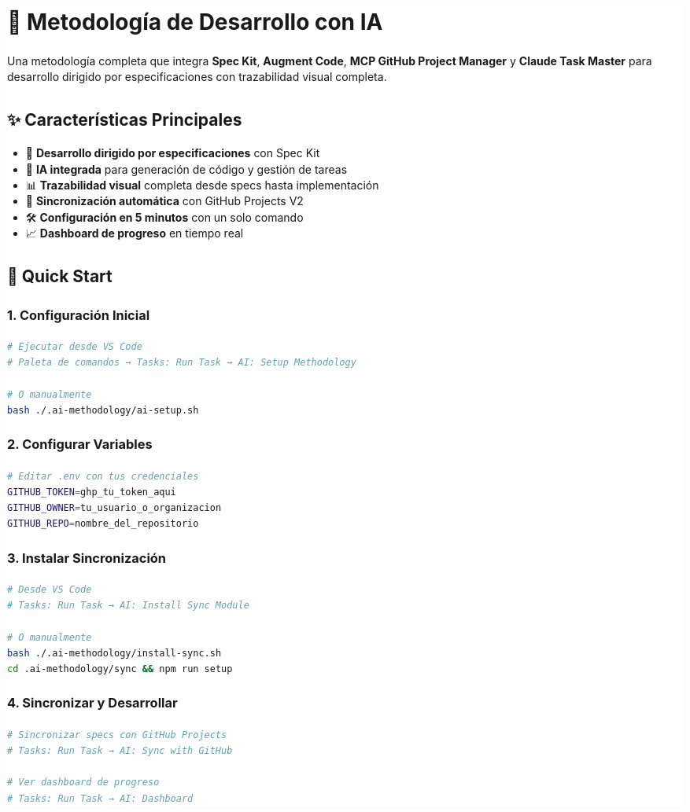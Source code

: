 # 🚀 Metodología de Desarrollo con IA

Una metodología completa que integra **Spec Kit**, **Augment Code**, **MCP GitHub Project Manager** y **Claude Task Master** para desarrollo dirigido por especificaciones con trazabilidad visual completa.

## ✨ Características Principales

- 🎯 **Desarrollo dirigido por especificaciones** con Spec Kit
- 🤖 **IA integrada** para generación de código y gestión de tareas
- 📊 **Trazabilidad visual** completa desde specs hasta implementación
- 🔄 **Sincronización automática** con GitHub Projects V2
- 🛠️ **Configuración en 5 minutos** con un solo comando
- 📈 **Dashboard de progreso** en tiempo real

## 🚀 Quick Start

### 1. Configuración Inicial
```bash
# Ejecutar desde VS Code
# Paleta de comandos → Tasks: Run Task → AI: Setup Methodology

# O manualmente
bash ./.ai-methodology/ai-setup.sh
```

### 2. Configurar Variables
```bash
# Editar .env con tus credenciales
GITHUB_TOKEN=ghp_tu_token_aqui
GITHUB_OWNER=tu_usuario_o_organizacion  
GITHUB_REPO=nombre_del_repositorio
```

### 3. Instalar Sincronización
```bash
# Desde VS Code
# Tasks: Run Task → AI: Install Sync Module

# O manualmente
bash ./.ai-methodology/install-sync.sh
cd .ai-methodology/sync && npm run setup
```

### 4. Sincronizar y Desarrollar
```bash
# Sincronizar specs con GitHub Projects
# Tasks: Run Task → AI: Sync with GitHub

# Ver dashboard de progreso
# Tasks: Run Task → AI: Dashboard
```
